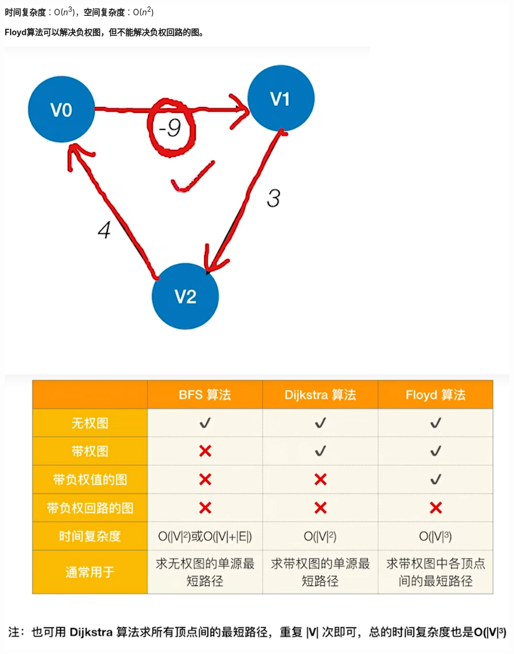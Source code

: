 **时间复杂度**：O($n^3$)，**空间复杂度**：O($n^2$)

**Floyd算法可以解决负权图，但不能解决负权回路的图。**

![image-20240610145516567](./pic/image-20240610145516567.png)

![image-20240610145536968](./pic/image-20240610145536968.png)
